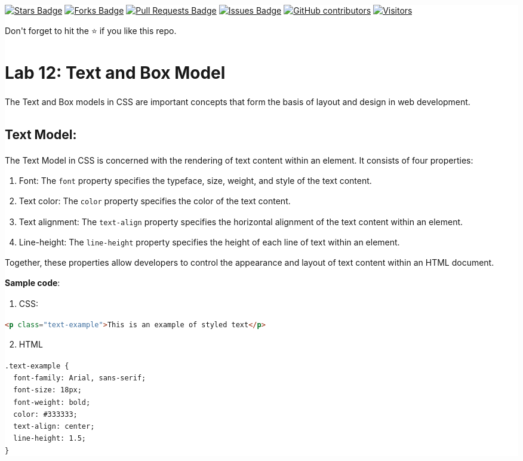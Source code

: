 <a href="https://github.com/drshahizan/software-engineering/stargazers"><img src="https://img.shields.io/github/stars/drshahizan/software-engineering" alt="Stars Badge"/></a>
<a href="https://github.com/drshahizan/software-engineering/network/members"><img src="https://img.shields.io/github/forks/drshahizan/software-engineering" alt="Forks Badge"/></a>
<a href="https://github.com/drshahizan/software-engineering/pulls"><img src="https://img.shields.io/github/issues-pr/drshahizan/software-engineering" alt="Pull Requests Badge"/></a>
<a href="https://github.com/drshahizan/software-engineering/issues"><img src="https://img.shields.io/github/issues/drshahizan/software-engineering" alt="Issues Badge"/></a>
<a href="https://github.com/drshahizan/software-engineering/graphs/contributors"><img alt="GitHub contributors" src="https://img.shields.io/github/contributors/drshahizan/software-engineering?color=2b9348"></a>
[![Visitors](https://api.visitorbadge.io/api/visitors?path=https%3A%2F%2Fgithub.com%2Fdrshahizan%2Fsoftware-engineering&countColor=%23263759&style=plastic)](https://visitorbadge.io/status?path=https%3A%2F%2Fgithub.com%2Fdrshahizan%2Fsoftware-engineering)


Don't forget to hit the :star: if you like this repo.

# Lab 12: Text and Box Model

The Text and Box models in CSS are important concepts that form the basis of layout and design in web development.

## Text Model:

The Text Model in CSS is concerned with the rendering of text content within an element. It consists of four properties:

1. Font: The `font` property specifies the typeface, size, weight, and style of the text content.

2. Text color: The `color` property specifies the color of the text content.

3. Text alignment: The `text-align` property specifies the horizontal alignment of the text content within an element.

4. Line-height: The `line-height` property specifies the height of each line of text within an element.

Together, these properties allow developers to control the appearance and layout of text content within an HTML document.

**Sample code**:

1. CSS:
```html
<p class="text-example">This is an example of styled text</p>
```
2. HTML
```html
.text-example {
  font-family: Arial, sans-serif;
  font-size: 18px;
  font-weight: bold;
  color: #333333;
  text-align: center;
  line-height: 1.5;
}
```
